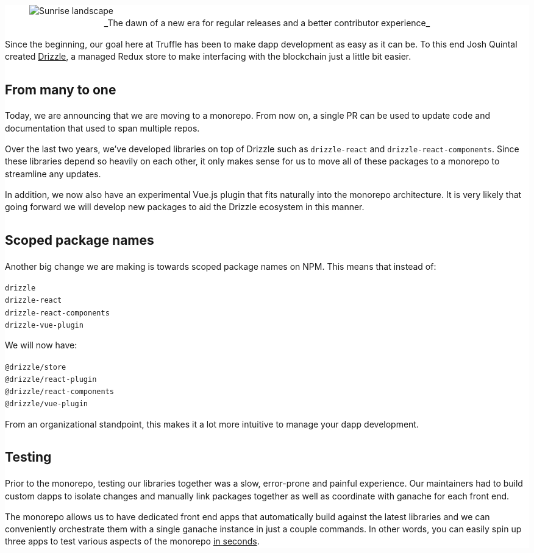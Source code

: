 <figure>
  <img src="/img/blog/drizzle-150-a-new-beginning/sunrise.jpg" alt="Sunrise landscape" style="width:100%">
  <figcaption style="text-align: center;">_The dawn of a new era for regular releases and a better contributor experience_</figcaption>
</figure>

Since the beginning, our goal here at Truffle has been to make dapp development as easy as it can be. To this end Josh Quintal created [Drizzle](https://github.com/trufflesuite/drizzle), a managed Redux store to make interfacing with the blockchain just a little bit easier.

## From many to one

Today, we are announcing that we are moving to a monorepo. From now on, a single PR can be used to update code and documentation that used to span multiple repos.

Over the last two years, we’ve developed libraries on top of Drizzle such as `drizzle-react` and `drizzle-react-components`. Since these libraries depend so heavily on each other, it only makes sense for us to move all of these packages to a monorepo to streamline any updates.

In addition, we now also have an experimental Vue.js plugin that fits naturally into the monorepo architecture. It is very likely that going forward we will develop new packages to aid the Drizzle ecosystem in this manner.

## Scoped package names

Another big change we are making is towards scoped package names on NPM. This means that instead of:

```
drizzle
drizzle-react
drizzle-react-components
drizzle-vue-plugin
```

We will now have:

```
@drizzle/store
@drizzle/react-plugin
@drizzle/react-components
@drizzle/vue-plugin
```

From an organizational standpoint, this makes it a lot more intuitive to manage your dapp development.

## Testing

Prior to the monorepo, testing our libraries together was a slow, error-prone and painful experience. Our maintainers had to build custom dapps to isolate changes and manually link packages together as well as coordinate with ganache for each front end.

The monorepo allows us to have dedicated front end apps that automatically build against the latest libraries and we can conveniently orchestrate them with a single ganache instance in just a couple commands. In other words, you can easily spin up three apps to test various aspects of the monorepo [in seconds](https://github.com/trufflesuite/drizzle/blob/develop/README.md#testing-and-debugging-with-ganache).
